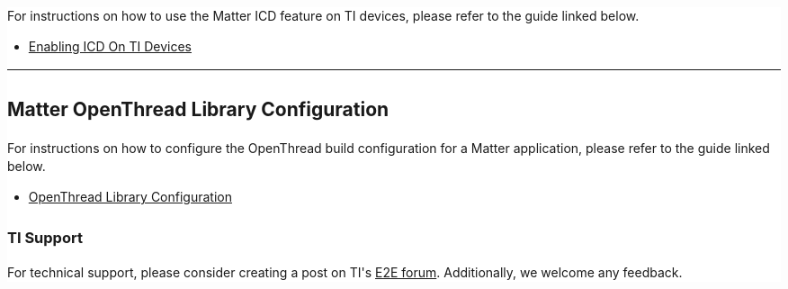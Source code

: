 For instructions on how to use the Matter ICD feature on TI devices, please
refer to the guide linked below.

-   [Enabling ICD On TI Devices](./matter-users-guide/enabling_icd_on_ti_devices.md)

<hr>

## Matter OpenThread Library Configuration

For instructions on how to configure the OpenThread build configuration for a
Matter application, please refer to the guide linked below.

-   [OpenThread Library Configuration](./matter-users-guide/ti_openthread_library_usage.md)

### TI Support

For technical support, please consider creating a post on TI's [E2E forum][e2e].
Additionally, we welcome any feedback.

[e2e]: https://e2e.ti.com/support/wireless-connectivity/zigbee-and-thread
[matter_gh]: https://github.com/project-chip/connectedhomeip
